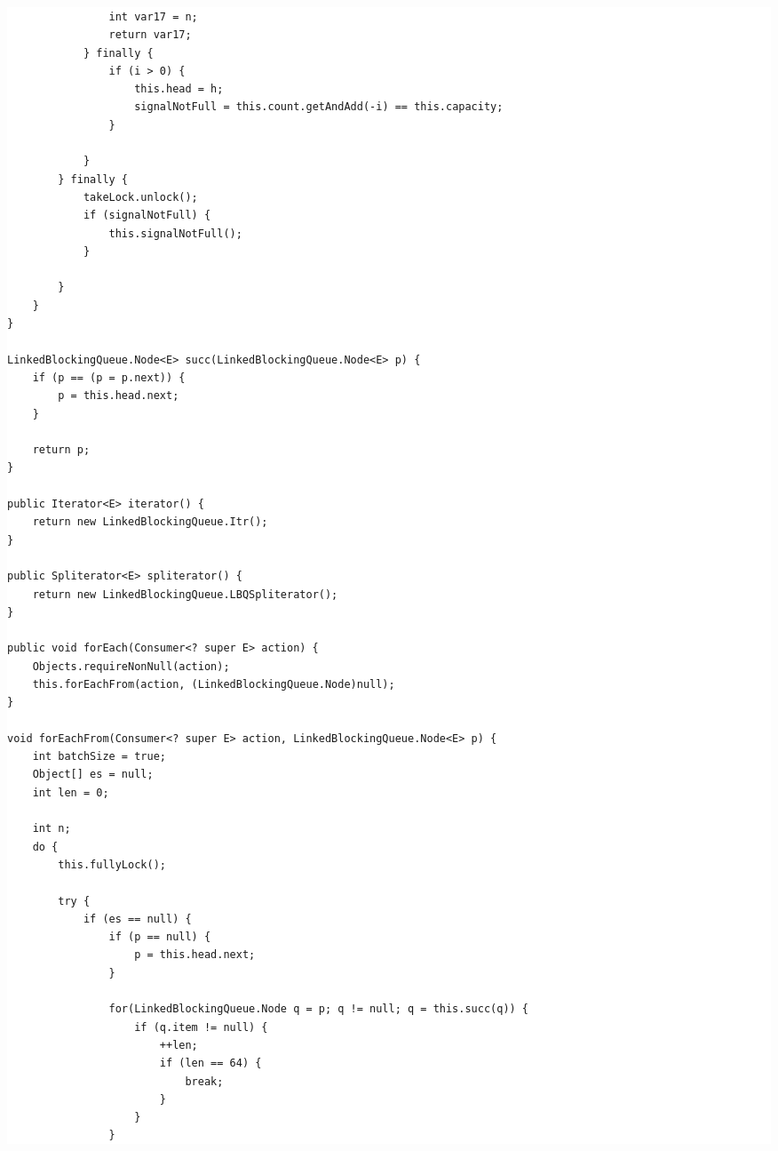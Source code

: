                     int var17 = n;
                    return var17;
                } finally {
                    if (i > 0) {
                        this.head = h;
                        signalNotFull = this.count.getAndAdd(-i) == this.capacity;
                    }

                }
            } finally {
                takeLock.unlock();
                if (signalNotFull) {
                    this.signalNotFull();
                }

            }
        }
    }

    LinkedBlockingQueue.Node<E> succ(LinkedBlockingQueue.Node<E> p) {
        if (p == (p = p.next)) {
            p = this.head.next;
        }

        return p;
    }

    public Iterator<E> iterator() {
        return new LinkedBlockingQueue.Itr();
    }

    public Spliterator<E> spliterator() {
        return new LinkedBlockingQueue.LBQSpliterator();
    }

    public void forEach(Consumer<? super E> action) {
        Objects.requireNonNull(action);
        this.forEachFrom(action, (LinkedBlockingQueue.Node)null);
    }

    void forEachFrom(Consumer<? super E> action, LinkedBlockingQueue.Node<E> p) {
        int batchSize = true;
        Object[] es = null;
        int len = 0;

        int n;
        do {
            this.fullyLock();

            try {
                if (es == null) {
                    if (p == null) {
                        p = this.head.next;
                    }

                    for(LinkedBlockingQueue.Node q = p; q != null; q = this.succ(q)) {
                        if (q.item != null) {
                            ++len;
                            if (len == 64) {
                                break;
                            }
                        }
                    }

